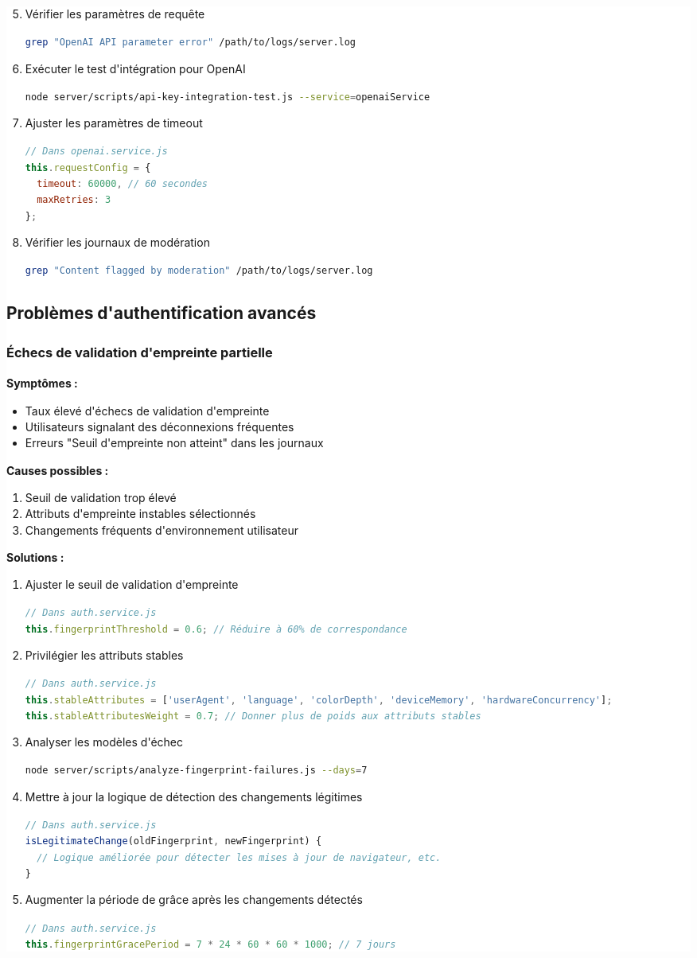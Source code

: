    ```bash
   ```
5. Vérifier les paramètres de requête
   ```bash
   grep "OpenAI API parameter error" /path/to/logs/server.log
   ```
6. Exécuter le test d'intégration pour OpenAI
   ```bash
   node server/scripts/api-key-integration-test.js --service=openaiService
   ```
7. Ajuster les paramètres de timeout
   ```javascript
   // Dans openai.service.js
   this.requestConfig = {
     timeout: 60000, // 60 secondes
     maxRetries: 3
   };
   ```
8. Vérifier les journaux de modération
   ```bash
   grep "Content flagged by moderation" /path/to/logs/server.log
   ```

## Problèmes d'authentification avancés

### Échecs de validation d'empreinte partielle

**Symptômes :**
- Taux élevé d'échecs de validation d'empreinte
- Utilisateurs signalant des déconnexions fréquentes
- Erreurs "Seuil d'empreinte non atteint" dans les journaux

**Causes possibles :**
1. Seuil de validation trop élevé
2. Attributs d'empreinte instables sélectionnés
3. Changements fréquents d'environnement utilisateur

**Solutions :**
1. Ajuster le seuil de validation d'empreinte
   ```javascript
   // Dans auth.service.js
   this.fingerprintThreshold = 0.6; // Réduire à 60% de correspondance
   ```
2. Privilégier les attributs stables
   ```javascript
   // Dans auth.service.js
   this.stableAttributes = ['userAgent', 'language', 'colorDepth', 'deviceMemory', 'hardwareConcurrency'];
   this.stableAttributesWeight = 0.7; // Donner plus de poids aux attributs stables
   ```
3. Analyser les modèles d'échec
   ```bash
   node server/scripts/analyze-fingerprint-failures.js --days=7
   ```
4. Mettre à jour la logique de détection des changements légitimes
   ```javascript
   // Dans auth.service.js
   isLegitimateChange(oldFingerprint, newFingerprint) {
     // Logique améliorée pour détecter les mises à jour de navigateur, etc.
   }
   ```
5. Augmenter la période de grâce après les changements détectés
   ```javascript
   // Dans auth.service.js
   this.fingerprintGracePeriod = 7 * 24 * 60 * 60 * 1000; // 7 jours
   ```
